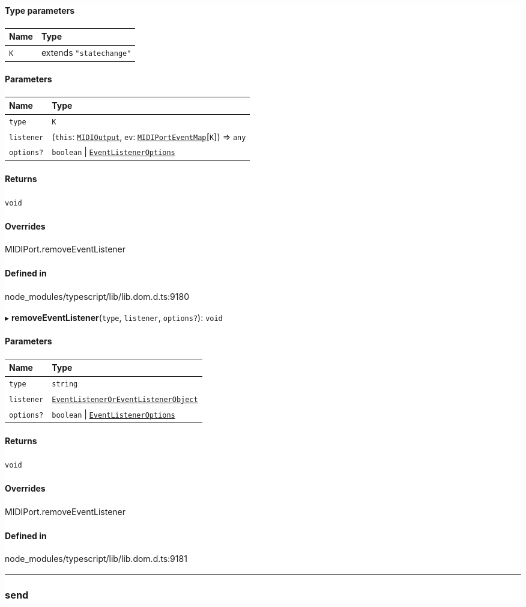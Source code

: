 #### Type parameters

| Name | Type |
| :------ | :------ |
| `K` | extends ``"statechange"`` |

#### Parameters

| Name | Type |
| :------ | :------ |
| `type` | `K` |
| `listener` | (`this`: [`MIDIOutput`](../modules/input._internal_.md#midioutput), `ev`: [`MIDIPortEventMap`](input._internal_.MIDIPortEventMap.md)[`K`]) => `any` |
| `options?` | `boolean` \| [`EventListenerOptions`](input._internal_.EventListenerOptions.md) |

#### Returns

`void`

#### Overrides

MIDIPort.removeEventListener

#### Defined in

node_modules/typescript/lib/lib.dom.d.ts:9180

▸ **removeEventListener**(`type`, `listener`, `options?`): `void`

#### Parameters

| Name | Type |
| :------ | :------ |
| `type` | `string` |
| `listener` | [`EventListenerOrEventListenerObject`](../modules/input._internal_.md#eventlisteneroreventlistenerobject) |
| `options?` | `boolean` \| [`EventListenerOptions`](input._internal_.EventListenerOptions.md) |

#### Returns

`void`

#### Overrides

MIDIPort.removeEventListener

#### Defined in

node_modules/typescript/lib/lib.dom.d.ts:9181

___

### send
